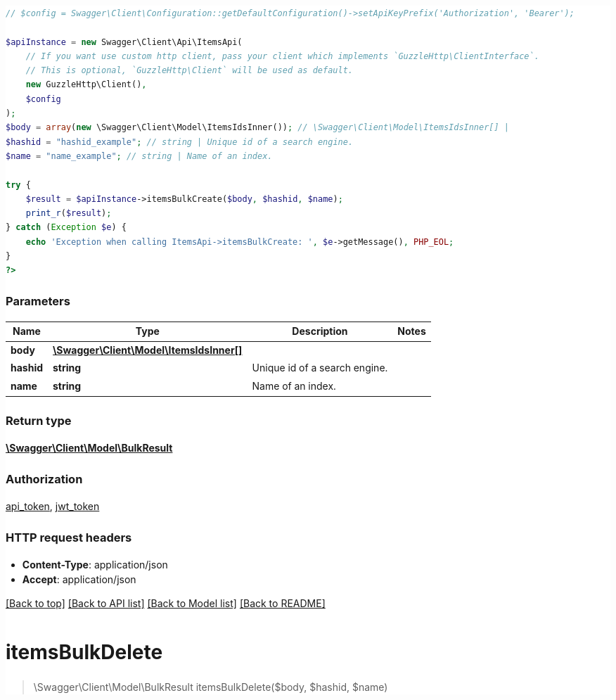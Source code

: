 ```php
// $config = Swagger\Client\Configuration::getDefaultConfiguration()->setApiKeyPrefix('Authorization', 'Bearer');

$apiInstance = new Swagger\Client\Api\ItemsApi(
    // If you want use custom http client, pass your client which implements `GuzzleHttp\ClientInterface`.
    // This is optional, `GuzzleHttp\Client` will be used as default.
    new GuzzleHttp\Client(),
    $config
);
$body = array(new \Swagger\Client\Model\ItemsIdsInner()); // \Swagger\Client\Model\ItemsIdsInner[] | 
$hashid = "hashid_example"; // string | Unique id of a search engine.
$name = "name_example"; // string | Name of an index.

try {
    $result = $apiInstance->itemsBulkCreate($body, $hashid, $name);
    print_r($result);
} catch (Exception $e) {
    echo 'Exception when calling ItemsApi->itemsBulkCreate: ', $e->getMessage(), PHP_EOL;
}
?>
```

### Parameters

Name | Type | Description  | Notes
------------- | ------------- | ------------- | -------------
 **body** | [**\Swagger\Client\Model\ItemsIdsInner[]**](../Model/ItemsIdsInner.md)|  |
 **hashid** | **string**| Unique id of a search engine. |
 **name** | **string**| Name of an index. |

### Return type

[**\Swagger\Client\Model\BulkResult**](../Model/BulkResult.md)

### Authorization

[api_token](../../README.md#api_token), [jwt_token](../../README.md#jwt_token)

### HTTP request headers

 - **Content-Type**: application/json
 - **Accept**: application/json

[[Back to top]](#) [[Back to API list]](../../README.md#documentation-for-api-endpoints) [[Back to Model list]](../../README.md#documentation-for-models) [[Back to README]](../../README.md)

# **itemsBulkDelete**
> \Swagger\Client\Model\BulkResult itemsBulkDelete($body, $hashid, $name)
